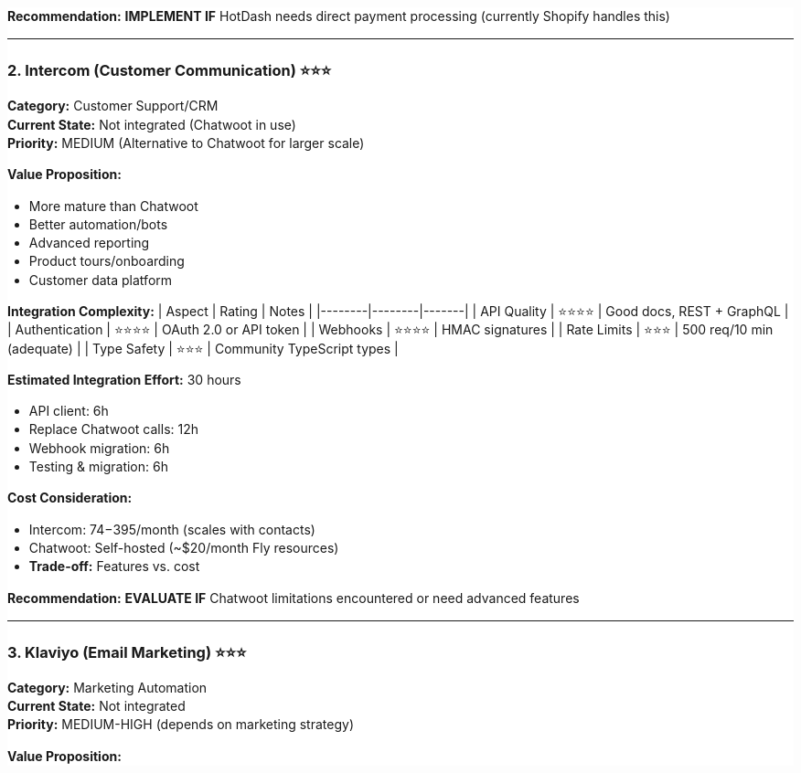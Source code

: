**Recommendation:** **IMPLEMENT IF** HotDash needs direct payment processing (currently Shopify handles this)

---

### 2. Intercom (Customer Communication) ⭐⭐⭐

**Category:** Customer Support/CRM  
**Current State:** Not integrated (Chatwoot in use)  
**Priority:** MEDIUM (Alternative to Chatwoot for larger scale)

**Value Proposition:**

- More mature than Chatwoot
- Better automation/bots
- Advanced reporting
- Product tours/onboarding
- Customer data platform

**Integration Complexity:**
| Aspect | Rating | Notes |
|--------|--------|-------|
| API Quality | ⭐⭐⭐⭐ | Good docs, REST + GraphQL |
| Authentication | ⭐⭐⭐⭐ | OAuth 2.0 or API token |
| Webhooks | ⭐⭐⭐⭐ | HMAC signatures |
| Rate Limits | ⭐⭐⭐ | 500 req/10 min (adequate) |
| Type Safety | ⭐⭐⭐ | Community TypeScript types |

**Estimated Integration Effort:** 30 hours

- API client: 6h
- Replace Chatwoot calls: 12h
- Webhook migration: 6h
- Testing & migration: 6h

**Cost Consideration:**

- Intercom: $74-$395/month (scales with contacts)
- Chatwoot: Self-hosted (~$20/month Fly resources)
- **Trade-off:** Features vs. cost

**Recommendation:** **EVALUATE IF** Chatwoot limitations encountered or need advanced features

---

### 3. Klaviyo (Email Marketing) ⭐⭐⭐

**Category:** Marketing Automation  
**Current State:** Not integrated  
**Priority:** MEDIUM-HIGH (depends on marketing strategy)

**Value Proposition:**
